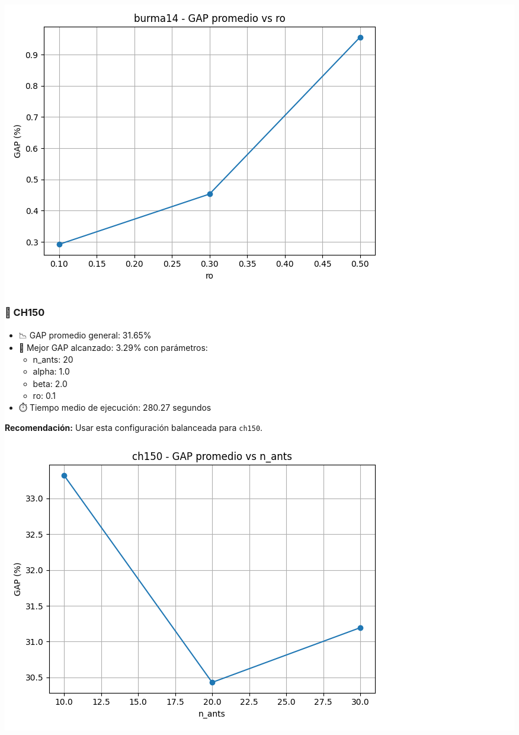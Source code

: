 
![GAP vs ro - burma14](./grafico_gap_vs_ro_burma14.png)

### 🧠 CH150
- 📉 GAP promedio general: 31.65%
- 🥇 Mejor GAP alcanzado: 3.29% con parámetros:
  - n_ants: 20
  - alpha: 1.0
  - beta: 2.0
  - ro: 0.1
- ⏱️ Tiempo medio de ejecución: 280.27 segundos

**Recomendación:** Usar esta configuración balanceada para `ch150`.


![GAP vs n_ants - ch150](./grafico_gap_vs_n_ants_ch150.png)

